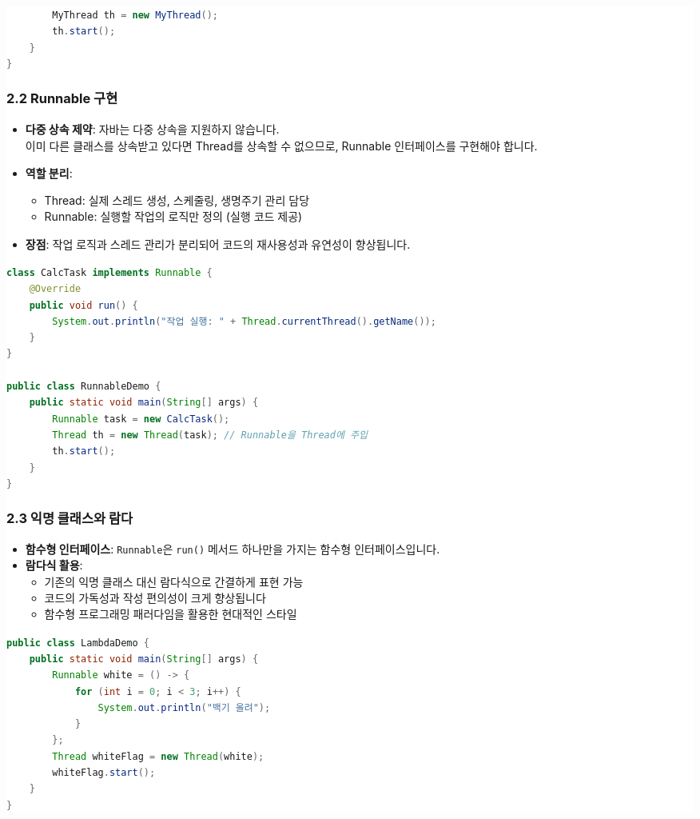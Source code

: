 ```java
        MyThread th = new MyThread();
        th.start();
    }
}
```

### 2.2 <span class="yellow-code">Runnable</span> 구현
* **다중 상속 제약**: 자바는 다중 상속을 지원하지 않습니다.  
  이미 다른 클래스를 상속받고 있다면 <span class="yellow-code">Thread</span>를 상속할 수 없으므로, <span class="yellow-code">Runnable</span> 인터페이스를 구현해야 합니다.

* **역할 분리**: 
  - <span class="blue-text">Thread</span>: 실제 스레드 생성, 스케줄링, 생명주기 관리 담당
  - <span class="blue-text">Runnable</span>: 실행할 작업의 로직만 정의 (실행 코드 제공)
  
* **장점**: 작업 로직과 스레드 관리가 분리되어 코드의 재사용성과 유연성이 향상됩니다.

```java
class CalcTask implements Runnable {
    @Override
    public void run() {
        System.out.println("작업 실행: " + Thread.currentThread().getName());
    }
}

public class RunnableDemo {
    public static void main(String[] args) {
        Runnable task = new CalcTask();
        Thread th = new Thread(task); // Runnable을 Thread에 주입
        th.start();
    }
}
```

### 2.3 익명 클래스와 람다
* **함수형 인터페이스**: `Runnable`은 `run()` 메서드 하나만을 가지는 함수형 인터페이스입니다.
* **람다식 활용**: 
  - 기존의 익명 클래스 대신 람다식으로 간결하게 표현 가능
  - 코드의 가독성과 작성 편의성이 크게 향상됩니다
  - 함수형 프로그래밍 패러다임을 활용한 현대적인 스타일

```java
public class LambdaDemo {
    public static void main(String[] args) {
        Runnable white = () -> {
            for (int i = 0; i < 3; i++) {
                System.out.println("백기 올려");
            }
        };
        Thread whiteFlag = new Thread(white);
        whiteFlag.start();
    }
}
```
